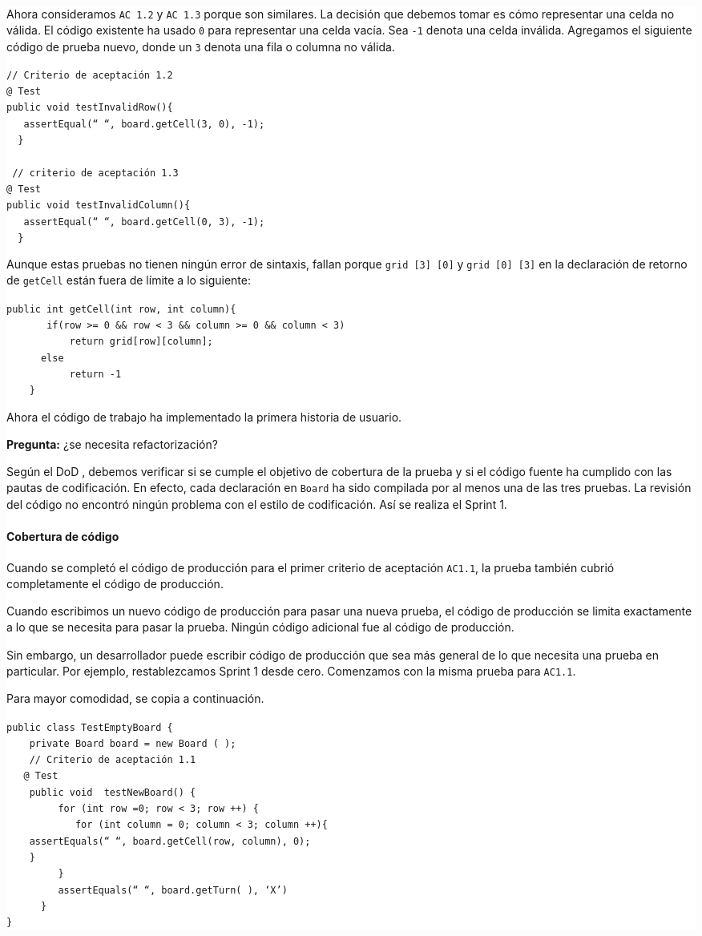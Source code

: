 
Ahora consideramos `AC 1.2` y `AC 1.3` porque son similares. La decisión que debemos tomar es cómo representar una celda no válida. El código existente ha usado `0` para representar una celda vacía. Sea `-1` denota una celda inválida. Agregamos el siguiente código de prueba nuevo, donde un `3` denota una fila o columna no válida. 

```
// Criterio de aceptación 1.2 
@ Test
public void testInvalidRow(){
   assertEqual(“ “, board.getCell(3, 0), -1);
  }

 // criterio de aceptación 1.3
@ Test
public void testInvalidColumn(){
   assertEqual(“ “, board.getCell(0, 3), -1);
  }
```
Aunque estas pruebas no tienen ningún error de sintaxis, fallan porque `grid [3] [0]` y `grid [0] [3]` en la declaración de retorno de `getCell` están fuera de límite a lo siguiente:

```
public int getCell(int row, int column){
       if(row >= 0 && row < 3 && column >= 0 && column < 3)
           return grid[row][column]; 
      else
           return -1
    }
``` 
Ahora el código de trabajo ha implementado la primera historia de usuario. 

**Pregunta:** ¿se necesita refactorización?

Según el DoD , debemos verificar si se cumple el objetivo de cobertura de la prueba y si el código fuente ha cumplido con las pautas de codificación. En efecto, cada declaración en `Board` ha sido compilada por al menos una de las tres pruebas. La revisión del código no encontró ningún problema con el estilo de codificación. Así se realiza el Sprint 1. 

#### Cobertura de código 

Cuando se completó el código de producción para el primer criterio de aceptación `AC1.1`, la prueba también cubrió completamente el código de producción. 

Cuando escribimos un nuevo código de producción para pasar una nueva prueba, el código de producción se limita exactamente a lo que se necesita para pasar la prueba. Ningún código adicional fue al código de producción. 

Sin embargo, un desarrollador puede escribir código de producción que sea más general de lo que necesita una prueba en particular. Por ejemplo, restablezcamos Sprint 1 desde cero. Comenzamos con la misma prueba para `AC1.1`. 

Para mayor comodidad, se copia a continuación.

```
public class TestEmptyBoard {
    private Board board = new Board ( );
    // Criterio de aceptación 1.1
   @ Test
    public void  testNewBoard() {
         for (int row =0; row < 3; row ++) {
            for (int column = 0; column < 3; column ++){
	assertEquals(“ “, board.getCell(row, column), 0);
	}
         }
         assertEquals(“ “, board.getTurn( ), ‘X’)
      }
}
``` 